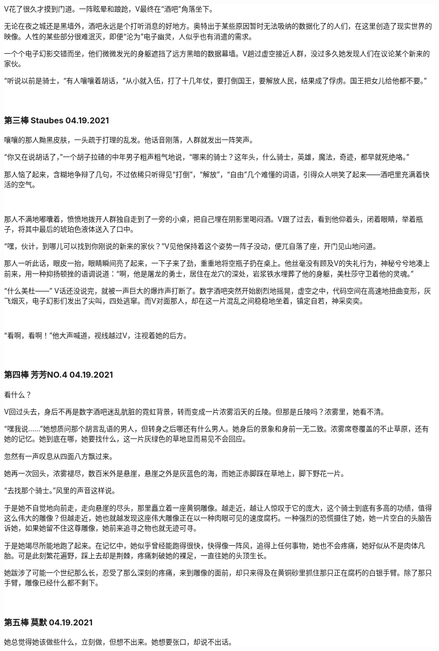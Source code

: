 V花了很久才摸到门道。一阵眩晕和踉跄，V最终在“酒吧”角落坐下。

无论在夜之城还是黑墙外，酒吧永远是个打听消息的好地方。奥特出于某些原因暂时无法吸纳的数据化了的人们，在这里创造了现实世界的映像。人性的某些部分很难泯灭，即便“沦为”电子幽灵，人似乎也有消遣的需求。

一个个电子幻影交错而坐，他们微微发光的身躯遮挡了远方黑暗的数据幕墙。V趟过虚空接近人群，没过多久她发现人们在议论某个新来的家伙。

“听说以前是骑士，“有人嚷嚷着胡话，“从小就入伍，打了十几年仗，要打倒国王，要解放人民，结果成了俘虏。国王把女儿给他都不要。”

<br>

### 第三棒 Staubes 04.19.2021

嚷嚷的那人黝黑皮肤，一头疏于打理的乱发。他话音刚落，人群就发出一阵笑声。

“你又在说胡话了，”一个胡子拉碴的中年男子粗声粗气地说，“哪来的骑士？这年头，什么骑士，英雄，魔法，奇迹，都早就死绝咯。”

那人恼了起来，含糊地争辩了几句，不过依稀只听得见“打倒”，“解放”，“自由”几个难懂的词语，引得众人哄笑了起来——酒吧里充满着快活的空气。

<br>

那人不满地嘟囔着，愤愤地拨开人群独自走到了一旁的小桌，把自己埋在阴影里喝闷酒。V跟了过去，看到他仰着头，闭着眼睛，举着瓶子，将其中最后的琥珀色液体送入了口中。

“嘿，伙计，到哪儿可以找到你刚说的新来的家伙？”V见他保持着这个姿势一阵子没动，便兀自落了座，开门见山地问道。

那人一听此话，眼皮一抬，眼睛瞬间亮了起来，一下子来了劲，重重地将空瓶子扔在桌上。他丝毫没有顾及V的失礼行为，神秘兮兮地凑上前来，用一种抑扬顿挫的语调说道：“啊，他是屠龙的勇士，居住在龙穴的深处，岩浆铁水埋葬了他的身躯，美杜莎守卫着他的灵魂。”

“什么美杜——” V话还没说完，就被一声巨大的爆炸声打断了。数字酒吧突然开始剧烈地摇晃，虚空之中，代码空间在高速地扭曲变形，灰飞烟灭，电子幻影们发出了尖叫，四处逃窜。而V对面那人，却在这一片混乱之间稳稳地坐着，镇定自若，神采奕奕。

<br>

“看啊，看啊！”他大声喊道，视线越过V，注视着她的后方。

<br>

### 第四棒 芳芳NO.4 04.19.2021

看什么？

V回过头去，身后不再是数字酒吧迷乱肮脏的霓虹背景，转而变成一片浓雾滔天的丘陵。但那是丘陵吗？浓雾里，她看不清。

“嘿我说……”她想质问那个胡言乱语的男人，但转身之后哪还有什么男人。她身后的景象和身前一无二致。浓雾席卷覆盖的不止草原，还有她的记忆。她到底在哪，她要找什么，这一片灰绿色的草地显而易见不会回应。

忽然有一声叹息从四面八方飘过来。

她再一次回头，浓雾褪尽，数百米外是悬崖，悬崖之外是灰蓝色的海，而她正赤脚踩在草地上，脚下野花一片。

“去找那个骑士。”风里的声音这样说。

于是她不自觉地向前走，走向悬崖的尽头，那里矗立着一座黄铜雕像。越走近，越让人惊叹于它的庞大，这个骑士到底有多高的功绩，值得这么伟大的雕像？但越走近，她也就越发现这座伟大雕像正在以一种肉眼可见的速度腐朽。一种强烈的恐慌摄住了她，她一片空白的头脑告诉她，如果她留不住这尊雕像，她前来追寻之物也就无迹可寻。

于是她竭尽所能地跑了起来。在记忆中，她似乎曾经能跑得很快，快得像一阵风，追得上任何事物，她也不会疼痛，她好似从不是肉体凡胎。可是此刻繁花遍野，踩上去却是荆棘，疼痛刺破她的裸足，一直往她的头顶生长。

她跋涉了可能一个世纪那么长，忍受了那么深刻的疼痛，来到雕像的面前，却只来得及在黄铜砂里抓住那只正在腐朽的白银手臂。除了那只手臂，雕像已经什么都不剩下。

<br>

### 第五棒 莫默 04.19.2021

她总觉得她该做些什么，立刻做，但想不出来。她想要张口，却说不出话。
